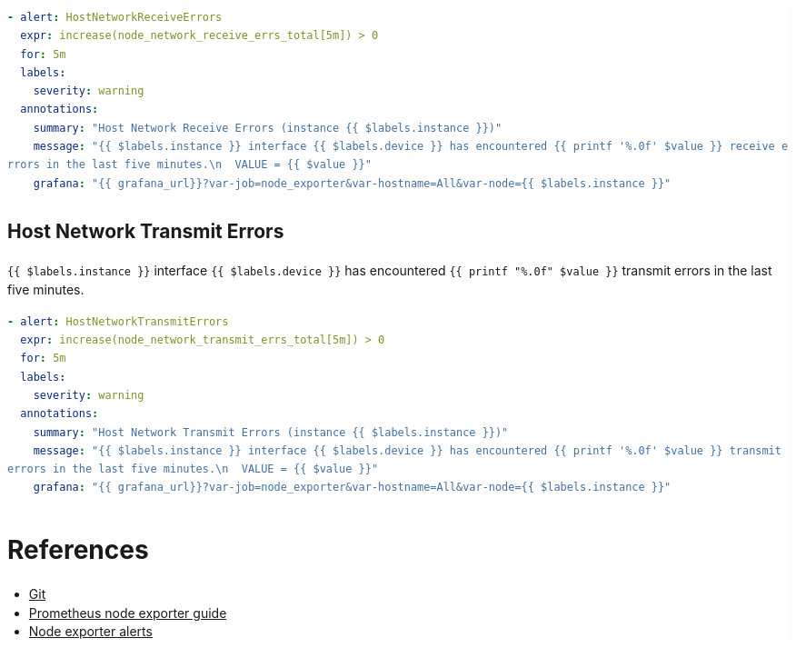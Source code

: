 ```yaml
- alert: HostNetworkReceiveErrors
  expr: increase(node_network_receive_errs_total[5m]) > 0
  for: 5m
  labels:
    severity: warning
  annotations:
    summary: "Host Network Receive Errors (instance {{ $labels.instance }})"
    message: "{{ $labels.instance }} interface {{ $labels.device }} has encountered {{ printf '%.0f' $value }} receive errors in the last five minutes.\n  VALUE = {{ $value }}"
    grafana: "{{ grafana_url}}?var-job=node_exporter&var-hostname=All&var-node={{ $labels.instance }}"
```

## Host Network Transmit Errors
`{{ $labels.instance }}` interface `{{ $labels.device }}` has encountered `{{
printf "%.0f" $value }}` transmit errors in the last five minutes.

```yaml
- alert: HostNetworkTransmitErrors
  expr: increase(node_network_transmit_errs_total[5m]) > 0
  for: 5m
  labels:
    severity: warning
  annotations:
    summary: "Host Network Transmit Errors (instance {{ $labels.instance }})"
    message: "{{ $labels.instance }} interface {{ $labels.device }} has encountered {{ printf '%.0f' $value }} transmit errors in the last five minutes.\n  VALUE = {{ $value }}"
    grafana: "{{ grafana_url}}?var-job=node_exporter&var-hostname=All&var-node={{ $labels.instance }}"
```

# References

* [Git](https://github.com/prometheus/node_exporter)
* [Prometheus node exporter guide](https://prometheus.io/docs/guides/node-exporter/)
* [Node exporter alerts](https://awesome-prometheus-alerts.grep.to/rules)
